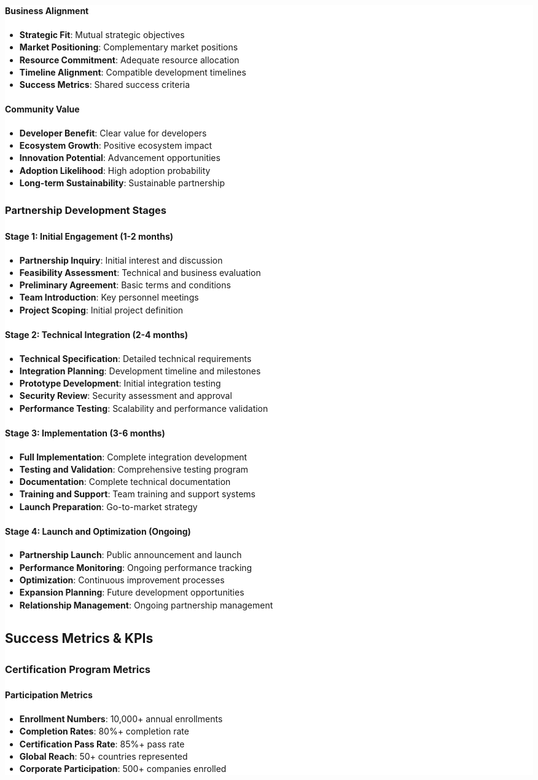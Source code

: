 #### **Business Alignment**
- **Strategic Fit**: Mutual strategic objectives
- **Market Positioning**: Complementary market positions
- **Resource Commitment**: Adequate resource allocation
- **Timeline Alignment**: Compatible development timelines
- **Success Metrics**: Shared success criteria

#### **Community Value**
- **Developer Benefit**: Clear value for developers
- **Ecosystem Growth**: Positive ecosystem impact
- **Innovation Potential**: Advancement opportunities
- **Adoption Likelihood**: High adoption probability
- **Long-term Sustainability**: Sustainable partnership

### **Partnership Development Stages**

#### **Stage 1: Initial Engagement (1-2 months)**
- **Partnership Inquiry**: Initial interest and discussion
- **Feasibility Assessment**: Technical and business evaluation
- **Preliminary Agreement**: Basic terms and conditions
- **Team Introduction**: Key personnel meetings
- **Project Scoping**: Initial project definition

#### **Stage 2: Technical Integration (2-4 months)**
- **Technical Specification**: Detailed technical requirements
- **Integration Planning**: Development timeline and milestones
- **Prototype Development**: Initial integration testing
- **Security Review**: Security assessment and approval
- **Performance Testing**: Scalability and performance validation

#### **Stage 3: Implementation (3-6 months)**
- **Full Implementation**: Complete integration development
- **Testing and Validation**: Comprehensive testing program
- **Documentation**: Complete technical documentation
- **Training and Support**: Team training and support systems
- **Launch Preparation**: Go-to-market strategy

#### **Stage 4: Launch and Optimization (Ongoing)**
- **Partnership Launch**: Public announcement and launch
- **Performance Monitoring**: Ongoing performance tracking
- **Optimization**: Continuous improvement processes
- **Expansion Planning**: Future development opportunities
- **Relationship Management**: Ongoing partnership management

## Success Metrics & KPIs

### **Certification Program Metrics**

#### **Participation Metrics**
- **Enrollment Numbers**: 10,000+ annual enrollments
- **Completion Rates**: 80%+ completion rate
- **Certification Pass Rate**: 85%+ pass rate
- **Global Reach**: 50+ countries represented
- **Corporate Participation**: 500+ companies enrolled

